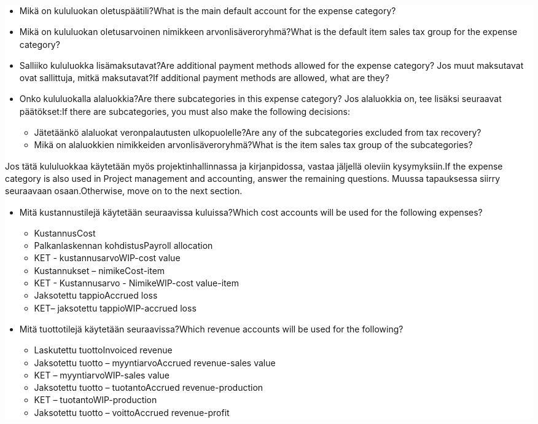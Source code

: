 - <span data-ttu-id="ba2a3-177">Mikä on kululuokan oletuspäätili?</span><span class="sxs-lookup"><span data-stu-id="ba2a3-177">What is the main default account for the expense category?</span></span>
- <span data-ttu-id="ba2a3-178">Mikä on kululuokan oletusarvoinen nimikkeen arvonlisäveroryhmä?</span><span class="sxs-lookup"><span data-stu-id="ba2a3-178">What is the default item sales tax group for the expense category?</span></span>
- <span data-ttu-id="ba2a3-179">Salliiko kululuokka lisämaksutavat?</span><span class="sxs-lookup"><span data-stu-id="ba2a3-179">Are additional payment methods allowed for the expense category?</span></span> <span data-ttu-id="ba2a3-180">Jos muut maksutavat ovat sallittuja, mitkä maksutavat?</span><span class="sxs-lookup"><span data-stu-id="ba2a3-180">If additional payment methods are allowed, what are they?</span></span>
- <span data-ttu-id="ba2a3-181">Onko kululuokalla alaluokkia?</span><span class="sxs-lookup"><span data-stu-id="ba2a3-181">Are there subcategories in this expense category?</span></span> <span data-ttu-id="ba2a3-182">Jos alaluokkia on, tee lisäksi seuraavat päätökset:</span><span class="sxs-lookup"><span data-stu-id="ba2a3-182">If there are subcategories, you must also make the following decisions:</span></span>

    - <span data-ttu-id="ba2a3-183">Jätetäänkö alaluokat veronpalautusten ulkopuolelle?</span><span class="sxs-lookup"><span data-stu-id="ba2a3-183">Are any of the subcategories excluded from tax recovery?</span></span>
    - <span data-ttu-id="ba2a3-184">Mikä on alaluokkien nimikkeiden arvonlisäveroryhmä?</span><span class="sxs-lookup"><span data-stu-id="ba2a3-184">What is the item sales tax group of the subcategories?</span></span>

<span data-ttu-id="ba2a3-185">Jos tätä kululuokkaa käytetään myös projektinhallinnassa ja kirjanpidossa, vastaa jäljellä oleviin kysymyksiin.</span><span class="sxs-lookup"><span data-stu-id="ba2a3-185">If the expense category is also used in Project management and accounting, answer the remaining questions.</span></span> <span data-ttu-id="ba2a3-186">Muussa tapauksessa siirry seuraavaan osaan.</span><span class="sxs-lookup"><span data-stu-id="ba2a3-186">Otherwise, move on to the next section.</span></span>

- <span data-ttu-id="ba2a3-187">Mitä kustannustilejä käytetään seuraavissa kuluissa?</span><span class="sxs-lookup"><span data-stu-id="ba2a3-187">Which cost accounts will be used for the following expenses?</span></span>

    - <span data-ttu-id="ba2a3-188">Kustannus</span><span class="sxs-lookup"><span data-stu-id="ba2a3-188">Cost</span></span>
    - <span data-ttu-id="ba2a3-189">Palkanlaskennan kohdistus</span><span class="sxs-lookup"><span data-stu-id="ba2a3-189">Payroll allocation</span></span>
    - <span data-ttu-id="ba2a3-190">KET - kustannusarvo</span><span class="sxs-lookup"><span data-stu-id="ba2a3-190">WIP-cost value</span></span>
    - <span data-ttu-id="ba2a3-191">Kustannukset – nimike</span><span class="sxs-lookup"><span data-stu-id="ba2a3-191">Cost-item</span></span>
    - <span data-ttu-id="ba2a3-192">KET - Kustannusarvo - Nimike</span><span class="sxs-lookup"><span data-stu-id="ba2a3-192">WIP-cost value-item</span></span>
    - <span data-ttu-id="ba2a3-193">Jaksotettu tappio</span><span class="sxs-lookup"><span data-stu-id="ba2a3-193">Accrued loss</span></span>
    - <span data-ttu-id="ba2a3-194">KET– jaksotettu tappio</span><span class="sxs-lookup"><span data-stu-id="ba2a3-194">WIP-accrued loss</span></span>

- <span data-ttu-id="ba2a3-195">Mitä tuottotilejä käytetään seuraavissa?</span><span class="sxs-lookup"><span data-stu-id="ba2a3-195">Which revenue accounts will be used for the following?</span></span>

    - <span data-ttu-id="ba2a3-196">Laskutettu tuotto</span><span class="sxs-lookup"><span data-stu-id="ba2a3-196">Invoiced revenue</span></span>
    - <span data-ttu-id="ba2a3-197">Jaksotettu tuotto – myyntiarvo</span><span class="sxs-lookup"><span data-stu-id="ba2a3-197">Accrued revenue-sales value</span></span>
    - <span data-ttu-id="ba2a3-198">KET – myyntiarvo</span><span class="sxs-lookup"><span data-stu-id="ba2a3-198">WIP-sales value</span></span>
    - <span data-ttu-id="ba2a3-199">Jaksotettu tuotto – tuotanto</span><span class="sxs-lookup"><span data-stu-id="ba2a3-199">Accrued revenue-production</span></span>
    - <span data-ttu-id="ba2a3-200">KET – tuotanto</span><span class="sxs-lookup"><span data-stu-id="ba2a3-200">WIP-production</span></span>
    - <span data-ttu-id="ba2a3-201">Jaksotettu tuotto – voitto</span><span class="sxs-lookup"><span data-stu-id="ba2a3-201">Accrued revenue-profit</span></span>